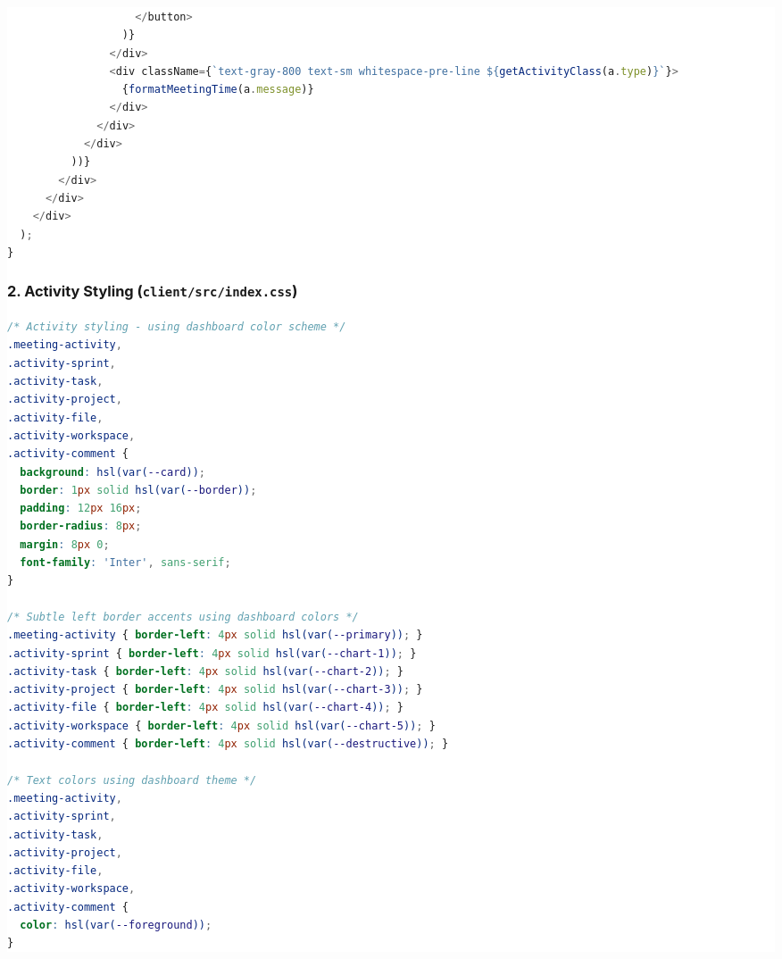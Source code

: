 ```typescript
                    </button>
                  )}
                </div>
                <div className={`text-gray-800 text-sm whitespace-pre-line ${getActivityClass(a.type)}`}>
                  {formatMeetingTime(a.message)}
                </div>
              </div>
            </div>
          ))}
        </div>
      </div>
    </div>
  );
}
```

### 2. Activity Styling (`client/src/index.css`)

```css
/* Activity styling - using dashboard color scheme */
.meeting-activity,
.activity-sprint,
.activity-task,
.activity-project,
.activity-file,
.activity-workspace,
.activity-comment {
  background: hsl(var(--card));
  border: 1px solid hsl(var(--border));
  padding: 12px 16px;
  border-radius: 8px;
  margin: 8px 0;
  font-family: 'Inter', sans-serif;
}

/* Subtle left border accents using dashboard colors */
.meeting-activity { border-left: 4px solid hsl(var(--primary)); }
.activity-sprint { border-left: 4px solid hsl(var(--chart-1)); }
.activity-task { border-left: 4px solid hsl(var(--chart-2)); }
.activity-project { border-left: 4px solid hsl(var(--chart-3)); }
.activity-file { border-left: 4px solid hsl(var(--chart-4)); }
.activity-workspace { border-left: 4px solid hsl(var(--chart-5)); }
.activity-comment { border-left: 4px solid hsl(var(--destructive)); }

/* Text colors using dashboard theme */
.meeting-activity,
.activity-sprint,
.activity-task,
.activity-project,
.activity-file,
.activity-workspace,
.activity-comment {
  color: hsl(var(--foreground));
}
```
